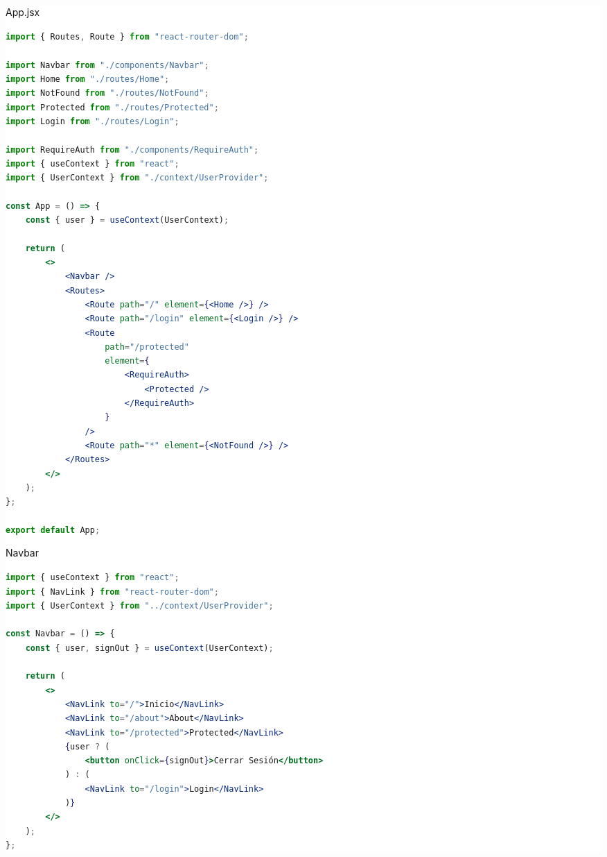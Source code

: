 App.jsx

```jsx
import { Routes, Route } from "react-router-dom";

import Navbar from "./components/Navbar";
import Home from "./routes/Home";
import NotFound from "./routes/NotFound";
import Protected from "./routes/Protected";
import Login from "./routes/Login";

import RequireAuth from "./components/RequireAuth";
import { useContext } from "react";
import { UserContext } from "./context/UserProvider";

const App = () => {
    const { user } = useContext(UserContext);

    return (
        <>
            <Navbar />
            <Routes>
                <Route path="/" element={<Home />} />
                <Route path="/login" element={<Login />} />
                <Route
                    path="/protected"
                    element={
                        <RequireAuth>
                            <Protected />
                        </RequireAuth>
                    }
                />
                <Route path="*" element={<NotFound />} />
            </Routes>
        </>
    );
};

export default App;
```

Navbar

```jsx
import { useContext } from "react";
import { NavLink } from "react-router-dom";
import { UserContext } from "../context/UserProvider";

const Navbar = () => {
    const { user, signOut } = useContext(UserContext);

    return (
        <>
            <NavLink to="/">Inicio</NavLink>
            <NavLink to="/about">About</NavLink>
            <NavLink to="/protected">Protected</NavLink>
            {user ? (
                <button onClick={signOut}>Cerrar Sesión</button>
            ) : (
                <NavLink to="/login">Login</NavLink>
            )}
        </>
    );
};

```